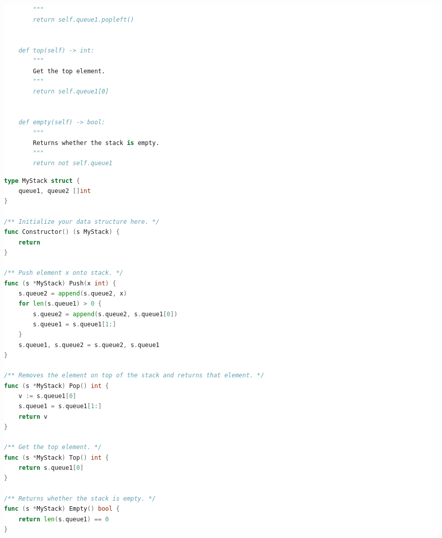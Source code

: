 ```python
        """
        return self.queue1.popleft()


    def top(self) -> int:
        """
        Get the top element.
        """
        return self.queue1[0]


    def empty(self) -> bool:
        """
        Returns whether the stack is empty.
        """
        return not self.queue1
```

```go
type MyStack struct {
    queue1, queue2 []int
}

/** Initialize your data structure here. */
func Constructor() (s MyStack) {
    return
}

/** Push element x onto stack. */
func (s *MyStack) Push(x int) {
    s.queue2 = append(s.queue2, x)
    for len(s.queue1) > 0 {
        s.queue2 = append(s.queue2, s.queue1[0])
        s.queue1 = s.queue1[1:]
    }
    s.queue1, s.queue2 = s.queue2, s.queue1
}

/** Removes the element on top of the stack and returns that element. */
func (s *MyStack) Pop() int {
    v := s.queue1[0]
    s.queue1 = s.queue1[1:]
    return v
}

/** Get the top element. */
func (s *MyStack) Top() int {
    return s.queue1[0]
}

/** Returns whether the stack is empty. */
func (s *MyStack) Empty() bool {
    return len(s.queue1) == 0
}
```
